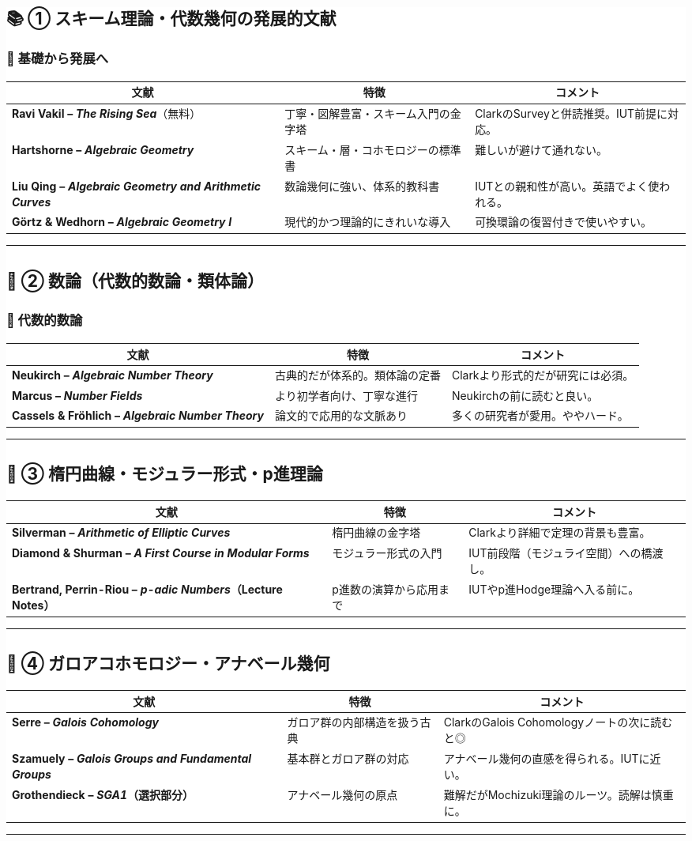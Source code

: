 ## 📚 ① スキーム理論・代数幾何の発展的文献

### 🔸 基礎から発展へ

| 文献                                                        | 特徴                 | コメント                        |
| --------------------------------------------------------- | ------------------ | --------------------------- |
| **Ravi Vakil – *The Rising Sea***（無料）                     | 丁寧・図解豊富・スキーム入門の金字塔 | ClarkのSurveyと併読推奨。IUT前提に対応。 |
| **Hartshorne – *Algebraic Geometry***                     | スキーム・層・コホモロジーの標準書  | 難しいが避けて通れない。                |
| **Liu Qing – *Algebraic Geometry and Arithmetic Curves*** | 数論幾何に強い、体系的教科書     | IUTとの親和性が高い。英語でよく使われる。      |
| **Görtz & Wedhorn – *Algebraic Geometry I***              | 現代的かつ理論的にきれいな導入    | 可換環論の復習付きで使いやすい。            |

---

## 📘 ② 数論（代数的数論・類体論）

### 🔸 代数的数論

| 文献                                                 | 特徴              | コメント                |
| -------------------------------------------------- | --------------- | ------------------- |
| **Neukirch – *Algebraic Number Theory***           | 古典的だが体系的。類体論の定番 | Clarkより形式的だが研究には必須。 |
| **Marcus – *Number Fields***                       | より初学者向け、丁寧な進行   | Neukirchの前に読むと良い。   |
| **Cassels & Fröhlich – *Algebraic Number Theory*** | 論文的で応用的な文脈あり    | 多くの研究者が愛用。ややハード。    |

---

## 📘 ③ 楕円曲線・モジュラー形式・p進理論

| 文献                                                          | 特徴           | コメント                  |
| ----------------------------------------------------------- | ------------ | --------------------- |
| **Silverman – *Arithmetic of Elliptic Curves***             | 楕円曲線の金字塔     | Clarkより詳細で定理の背景も豊富。   |
| **Diamond & Shurman – *A First Course in Modular Forms***   | モジュラー形式の入門   | IUT前段階（モジュライ空間）への橋渡し。 |
| **Bertrand, Perrin-Riou – *p-adic Numbers*（Lecture Notes）** | p進数の演算から応用まで | IUTやp進Hodge理論へ入る前に。   |

---

## 📗 ④ ガロアコホモロジー・アナベール幾何

| 文献                                                    | 特徴             | コメント                              |
| ----------------------------------------------------- | -------------- | --------------------------------- |
| **Serre – *Galois Cohomology***                       | ガロア群の内部構造を扱う古典 | ClarkのGalois Cohomologyノートの次に読むと◎ |
| **Szamuely – *Galois Groups and Fundamental Groups*** | 基本群とガロア群の対応    | アナベール幾何の直感を得られる。IUTに近い。           |
| **Grothendieck – *SGA1*（選択部分）**                       | アナベール幾何の原点     | 難解だがMochizuki理論のルーツ。読解は慎重に。       |

---